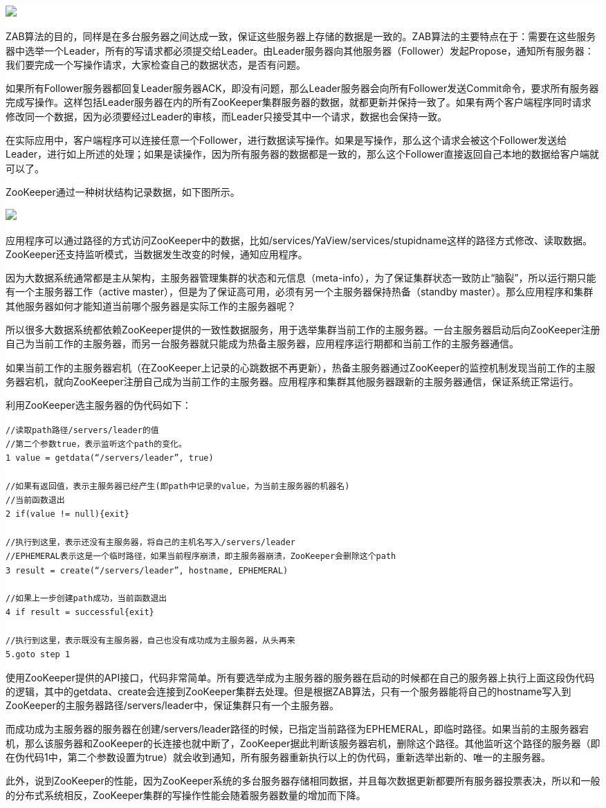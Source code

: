 ![](https://static001.geekbang.org/resource/image/e3/42/e3a0b1855e8455cf59584bce0ab5c042.png?wh=2482x1266)

ZAB算法的目的，同样是在多台服务器之间达成一致，保证这些服务器上存储的数据是一致的。ZAB算法的主要特点在于：需要在这些服务器中选举一个Leader，所有的写请求都必须提交给Leader。由Leader服务器向其他服务器（Follower）发起Propose，通知所有服务器：我们要完成一个写操作请求，大家检查自己的数据状态，是否有问题。

如果所有Follower服务器都回复Leader服务器ACK，即没有问题，那么Leader服务器会向所有Follower发送Commit命令，要求所有服务器完成写操作。这样包括Leader服务器在内的所有ZooKeeper集群服务器的数据，就都更新并保持一致了。如果有两个客户端程序同时请求修改同一个数据，因为必须要经过Leader的审核，而Leader只接受其中一个请求，数据也会保持一致。

在实际应用中，客户端程序可以连接任意一个Follower，进行数据读写操作。如果是写操作，那么这个请求会被这个Follower发送给Leader，进行如上所述的处理；如果是读操作，因为所有服务器的数据都是一致的，那么这个Follower直接返回自己本地的数据给客户端就可以了。

ZooKeeper通过一种树状结构记录数据，如下图所示。

![](https://static001.geekbang.org/resource/image/0e/27/0e54cac5e7a7ed422d0750a0e2d3e127.png?wh=610x630)

应用程序可以通过路径的方式访问ZooKeeper中的数据，比如/services/YaView/services/stupidname这样的路径方式修改、读取数据。ZooKeeper还支持监听模式，当数据发生改变的时候，通知应用程序。

因为大数据系统通常都是主从架构，主服务器管理集群的状态和元信息（meta-info），为了保证集群状态一致防止“脑裂”，所以运行期只能有一个主服务器工作（active master），但是为了保证高可用，必须有另一个主服务器保持热备（standby master）。那么应用程序和集群其他服务器如何才能知道当前哪个服务器是实际工作的主服务器呢？

所以很多大数据系统都依赖ZooKeeper提供的一致性数据服务，用于选举集群当前工作的主服务器。一台主服务器启动后向ZooKeeper注册自己为当前工作的主服务器，而另一台服务器就只能成为热备主服务器，应用程序运行期都和当前工作的主服务器通信。

如果当前工作的主服务器宕机（在ZooKeeper上记录的心跳数据不再更新），热备主服务器通过ZooKeeper的监控机制发现当前工作的主服务器宕机，就向ZooKeeper注册自己成为当前工作的主服务器。应用程序和集群其他服务器跟新的主服务器通信，保证系统正常运行。

利用ZooKeeper选主服务器的伪代码如下：

```
//读取path路径/servers/leader的值
//第二个参数true，表示监听这个path的变化。
1 value = getdata(“/servers/leader”, true) 

//如果有返回值，表示主服务器已经产生(即path中记录的value，为当前主服务器的机器名)
//当前函数退出
2 if(value != null){exit}

//执行到这里，表示还没有主服务器，将自己的主机名写入/servers/leader
//EPHEMERAL表示这是一个临时路径，如果当前程序崩溃，即主服务器崩溃，ZooKeeper会删除这个path
3 result = create(“/servers/leader”, hostname, EPHEMERAL) 

//如果上一步创建path成功，当前函数退出
4 if result = successful{exit}

//执行到这里，表示既没有主服务器，自己也没有成功成为主服务器，从头再来
5.goto step 1
```

使用ZooKeeper提供的API接口，代码非常简单。所有要选举成为主服务器的服务器在启动的时候都在自己的服务器上执行上面这段伪代码的逻辑，其中的getdata、create会连接到ZooKeeper集群去处理。但是根据ZAB算法，只有一个服务器能将自己的hostname写入到ZooKeeper的主服务器路径/servers/leader中，保证集群只有一个主服务器。

而成功成为主服务器的服务器在创建/servers/leader路径的时候，已指定当前路径为EPHEMERAL，即临时路径。如果当前的主服务器宕机，那么该服务器和ZooKeeper的长连接也就中断了，ZooKeeper据此判断该服务器宕机，删除这个路径。其他监听这个路径的服务器（即在伪代码1中，第二个参数设置为true）就会收到通知，所有服务器重新执行以上的伪代码，重新选举出新的、唯一的主服务器。

此外，说到ZooKeeper的性能，因为ZooKeeper系统的多台服务器存储相同数据，并且每次数据更新都要所有服务器投票表决，所以和一般的分布式系统相反，ZooKeeper集群的写操作性能会随着服务器数量的增加而下降。
